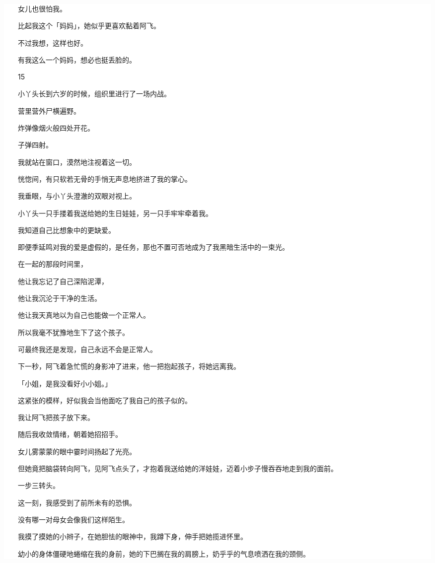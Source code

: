 &emsp;&emsp;女儿也很怕我。  
  
&emsp;&emsp;比起我这个「妈妈」，她似乎更喜欢黏着阿飞。  
  
&emsp;&emsp;不过我想，这样也好。  
  
&emsp;&emsp;有我这么一个妈妈，想必也挺丢脸的。  
  
&emsp;&emsp;15  
  
&emsp;&emsp;小丫头长到六岁的时候，组织里进行了一场内战。  
  
&emsp;&emsp;营里营外尸横遍野。  
  
&emsp;&emsp;炸弹像烟火般四处开花。  
  
&emsp;&emsp;子弹四射。  
  
&emsp;&emsp;我就站在窗口，漠然地注视着这一切。  
  
&emsp;&emsp;恍惚间，有只软若无骨的手悄无声息地挤进了我的掌心。  
  
&emsp;&emsp;我垂眼，与小丫头澄澈的双眼对视上。  
  
&emsp;&emsp;小丫头一只手搂着我送给她的生日娃娃，另一只手牢牢牵着我。  
  
&emsp;&emsp;我知道自己比想象中的更缺爱。  
  
&emsp;&emsp;即便季延鸣对我的爱是虚假的，是任务，那也不置可否地成为了我黑暗生活中的一束光。  
  
&emsp;&emsp;在一起的那段时间里，  
  
&emsp;&emsp;他让我忘记了自己深陷泥潭，  
  
&emsp;&emsp;他让我沉沦于干净的生活。  
  
&emsp;&emsp;他让我天真地以为自己也能做一个正常人。  
  
&emsp;&emsp;所以我毫不犹豫地生下了这个孩子。  
  
&emsp;&emsp;可最终我还是发现，自己永远不会是正常人。  
  
&emsp;&emsp;下一秒，阿飞着急忙慌的身影冲了进来，他一把抱起孩子，将她远离我。  
  
&emsp;&emsp;「小姐，是我没看好小小姐。」  
  
&emsp;&emsp;这紧张的模样，好似我会当他面吃了我自己的孩子似的。  
  
&emsp;&emsp;我让阿飞把孩子放下来。  
  
&emsp;&emsp;随后我收敛情绪，朝着她招招手。  
  
&emsp;&emsp;女儿雾蒙蒙的眼中霎时间扬起了光亮。  
  
&emsp;&emsp;但她竟把脑袋转向阿飞，见阿飞点头了，才抱着我送给她的洋娃娃，迈着小步子慢吞吞地走到我的面前。  
  
&emsp;&emsp;一步三转头。  
  
&emsp;&emsp;这一刻，我感受到了前所未有的恐惧。  
  
&emsp;&emsp;没有哪一对母女会像我们这样陌生。  
  
&emsp;&emsp;我摸了摸她的小辫子，在她胆怯的眼神中，我蹲下身，伸手把她揽进怀里。  
  
&emsp;&emsp;幼小的身体僵硬地蜷缩在我的身前，她的下巴搁在我的肩膀上，奶乎乎的气息喷洒在我的颈侧。  
  